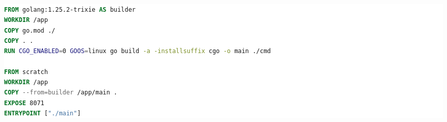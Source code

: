 ```dockerfile
FROM golang:1.25.2-trixie AS builder
WORKDIR /app
COPY go.mod ./
COPY . .
RUN CGO_ENABLED=0 GOOS=linux go build -a -installsuffix cgo -o main ./cmd

FROM scratch
WORKDIR /app
COPY --from=builder /app/main .
EXPOSE 8071
ENTRYPOINT ["./main"]
```

